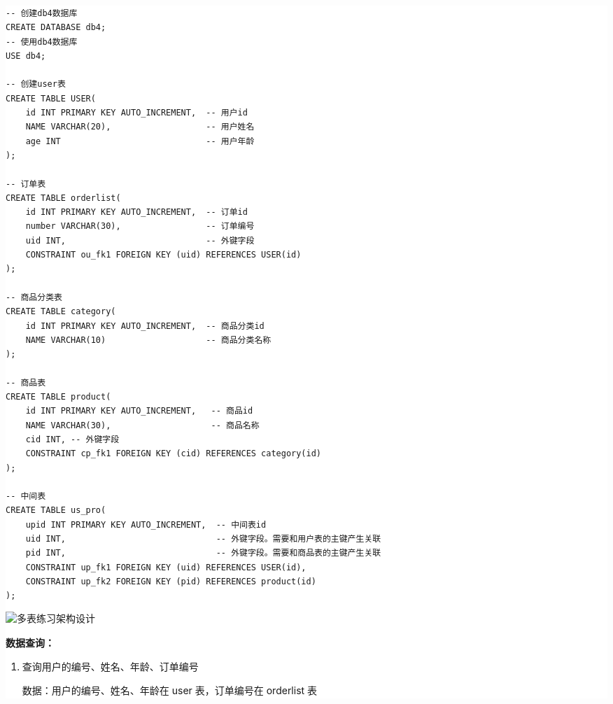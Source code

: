 ```mysql
-- 创建db4数据库
CREATE DATABASE db4;
-- 使用db4数据库
USE db4;

-- 创建user表
CREATE TABLE USER(
	id INT PRIMARY KEY AUTO_INCREMENT,	-- 用户id
	NAME VARCHAR(20),					-- 用户姓名
	age INT                             -- 用户年龄
);

-- 订单表
CREATE TABLE orderlist(
	id INT PRIMARY KEY AUTO_INCREMENT,	-- 订单id
	number VARCHAR(30),					-- 订单编号
	uid INT,   							-- 外键字段
	CONSTRAINT ou_fk1 FOREIGN KEY (uid) REFERENCES USER(id)
);

-- 商品分类表
CREATE TABLE category(
	id INT PRIMARY KEY AUTO_INCREMENT,  -- 商品分类id
	NAME VARCHAR(10)                    -- 商品分类名称
);

-- 商品表
CREATE TABLE product(
	id INT PRIMARY KEY AUTO_INCREMENT,   -- 商品id
	NAME VARCHAR(30),                    -- 商品名称
	cid INT, -- 外键字段
	CONSTRAINT cp_fk1 FOREIGN KEY (cid) REFERENCES category(id)
);

-- 中间表
CREATE TABLE us_pro(
	upid INT PRIMARY KEY AUTO_INCREMENT,  -- 中间表id
	uid INT, 							  -- 外键字段。需要和用户表的主键产生关联
	pid INT,							  -- 外键字段。需要和商品表的主键产生关联
	CONSTRAINT up_fk1 FOREIGN KEY (uid) REFERENCES USER(id),
	CONSTRAINT up_fk2 FOREIGN KEY (pid) REFERENCES product(id)
);
```

![多表练习架构设计](https://seazean.oss-cn-beijing.aliyuncs.com/img/DB/多表练习架构设计.png)



**数据查询：**

1. 查询用户的编号、姓名、年龄、订单编号
   
   数据：用户的编号、姓名、年龄在 user 表，订单编号在 orderlist 表
   